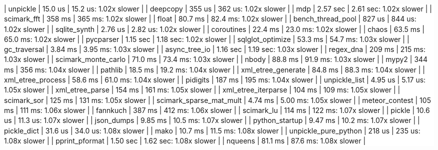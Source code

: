 | unpickle                 | 15.0 us                                                | 15.2 us: 1.02x slower                                          |
| deepcopy                 | 355 us                                                 | 362 us: 1.02x slower                                           |
| mdp                      | 2.57 sec                                               | 2.61 sec: 1.02x slower                                         |
| scimark_fft              | 358 ms                                                 | 365 ms: 1.02x slower                                           |
| float                    | 80.7 ms                                                | 82.4 ms: 1.02x slower                                          |
| bench_thread_pool        | 827 us                                                 | 844 us: 1.02x slower                                           |
| sqlite_synth             | 2.76 us                                                | 2.82 us: 1.02x slower                                          |
| coroutines               | 22.4 ms                                                | 23.0 ms: 1.02x slower                                          |
| chaos                    | 63.5 ms                                                | 65.0 ms: 1.02x slower                                          |
| pycparser                | 1.15 sec                                               | 1.18 sec: 1.02x slower                                         |
| sqlglot_optimize         | 53.3 ms                                                | 54.7 ms: 1.03x slower                                          |
| gc_traversal             | 3.84 ms                                                | 3.95 ms: 1.03x slower                                          |
| async_tree_io            | 1.16 sec                                               | 1.19 sec: 1.03x slower                                         |
| regex_dna                | 209 ms                                                 | 215 ms: 1.03x slower                                           |
| scimark_monte_carlo      | 71.0 ms                                                | 73.4 ms: 1.03x slower                                          |
| nbody                    | 88.8 ms                                                | 91.9 ms: 1.03x slower                                          |
| mypy2                    | 344 ms                                                 | 356 ms: 1.04x slower                                           |
| pathlib                  | 18.5 ms                                                | 19.2 ms: 1.04x slower                                          |
| xml_etree_generate       | 84.8 ms                                                | 88.3 ms: 1.04x slower                                          |
| xml_etree_process        | 58.6 ms                                                | 61.0 ms: 1.04x slower                                          |
| pidigits                 | 187 ms                                                 | 195 ms: 1.04x slower                                           |
| unpickle_list            | 4.95 us                                                | 5.17 us: 1.05x slower                                          |
| xml_etree_parse          | 154 ms                                                 | 161 ms: 1.05x slower                                           |
| xml_etree_iterparse      | 104 ms                                                 | 109 ms: 1.05x slower                                           |
| scimark_sor              | 125 ms                                                 | 131 ms: 1.05x slower                                           |
| scimark_sparse_mat_mult  | 4.74 ms                                                | 5.00 ms: 1.05x slower                                          |
| meteor_contest           | 105 ms                                                 | 111 ms: 1.06x slower                                           |
| fannkuch                 | 387 ms                                                 | 412 ms: 1.06x slower                                           |
| scimark_lu               | 114 ms                                                 | 122 ms: 1.07x slower                                           |
| pickle                   | 10.6 us                                                | 11.3 us: 1.07x slower                                          |
| json_dumps               | 9.85 ms                                                | 10.5 ms: 1.07x slower                                          |
| python_startup           | 9.47 ms                                                | 10.2 ms: 1.07x slower                                          |
| pickle_dict              | 31.6 us                                                | 34.0 us: 1.08x slower                                          |
| mako                     | 10.7 ms                                                | 11.5 ms: 1.08x slower                                          |
| unpickle_pure_python     | 218 us                                                 | 235 us: 1.08x slower                                           |
| pprint_pformat           | 1.50 sec                                               | 1.62 sec: 1.08x slower                                         |
| nqueens                  | 81.1 ms                                                | 87.6 ms: 1.08x slower                                          |